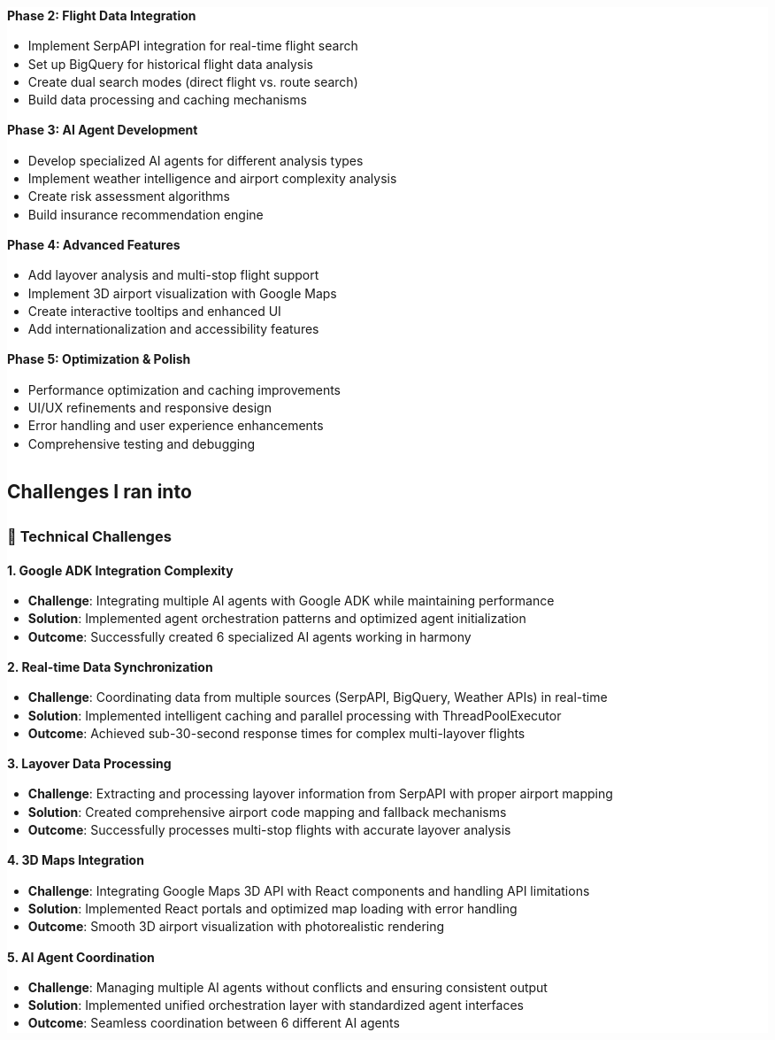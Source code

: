 **Phase 2: Flight Data Integration**
- Implement SerpAPI integration for real-time flight search
- Set up BigQuery for historical flight data analysis
- Create dual search modes (direct flight vs. route search)
- Build data processing and caching mechanisms

**Phase 3: AI Agent Development**
- Develop specialized AI agents for different analysis types
- Implement weather intelligence and airport complexity analysis
- Create risk assessment algorithms
- Build insurance recommendation engine

**Phase 4: Advanced Features**
- Add layover analysis and multi-stop flight support
- Implement 3D airport visualization with Google Maps
- Create interactive tooltips and enhanced UI
- Add internationalization and accessibility features

**Phase 5: Optimization & Polish**
- Performance optimization and caching improvements
- UI/UX refinements and responsive design
- Error handling and user experience enhancements
- Comprehensive testing and debugging

## Challenges I ran into

### 🚧 **Technical Challenges**

**1. Google ADK Integration Complexity**
- **Challenge**: Integrating multiple AI agents with Google ADK while maintaining performance
- **Solution**: Implemented agent orchestration patterns and optimized agent initialization
- **Outcome**: Successfully created 6 specialized AI agents working in harmony

**2. Real-time Data Synchronization**
- **Challenge**: Coordinating data from multiple sources (SerpAPI, BigQuery, Weather APIs) in real-time
- **Solution**: Implemented intelligent caching and parallel processing with ThreadPoolExecutor
- **Outcome**: Achieved sub-30-second response times for complex multi-layover flights

**3. Layover Data Processing**
- **Challenge**: Extracting and processing layover information from SerpAPI with proper airport mapping
- **Solution**: Created comprehensive airport code mapping and fallback mechanisms
- **Outcome**: Successfully processes multi-stop flights with accurate layover analysis

**4. 3D Maps Integration**
- **Challenge**: Integrating Google Maps 3D API with React components and handling API limitations
- **Solution**: Implemented React portals and optimized map loading with error handling
- **Outcome**: Smooth 3D airport visualization with photorealistic rendering

**5. AI Agent Coordination**
- **Challenge**: Managing multiple AI agents without conflicts and ensuring consistent output
- **Solution**: Implemented unified orchestration layer with standardized agent interfaces
- **Outcome**: Seamless coordination between 6 different AI agents
